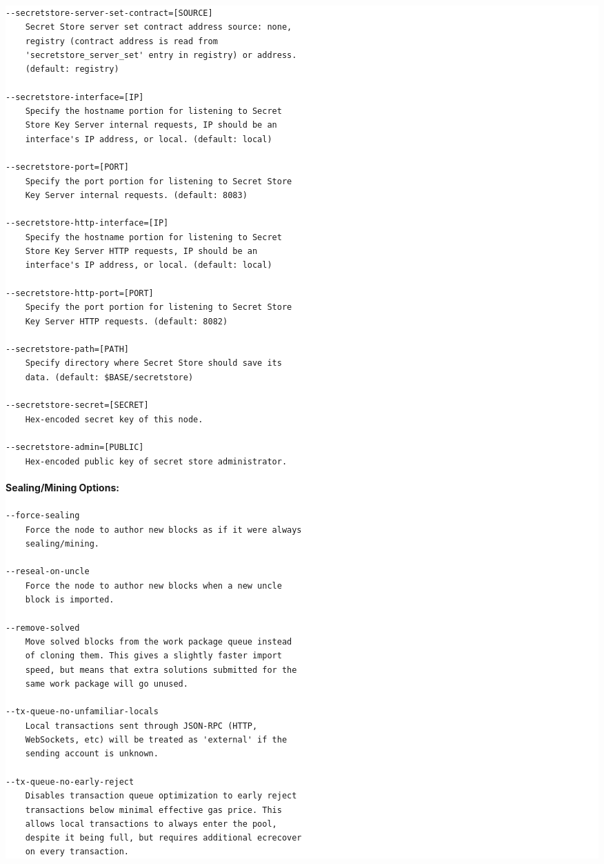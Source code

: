     --secretstore-server-set-contract=[SOURCE]
        Secret Store server set contract address source: none,
        registry (contract address is read from
        'secretstore_server_set' entry in registry) or address.
        (default: registry)

    --secretstore-interface=[IP]
        Specify the hostname portion for listening to Secret
        Store Key Server internal requests, IP should be an
        interface's IP address, or local. (default: local)

    --secretstore-port=[PORT]
        Specify the port portion for listening to Secret Store
        Key Server internal requests. (default: 8083)

    --secretstore-http-interface=[IP]
        Specify the hostname portion for listening to Secret
        Store Key Server HTTP requests, IP should be an
        interface's IP address, or local. (default: local)

    --secretstore-http-port=[PORT]
        Specify the port portion for listening to Secret Store
        Key Server HTTP requests. (default: 8082)

    --secretstore-path=[PATH]
        Specify directory where Secret Store should save its
        data. (default: $BASE/secretstore)

    --secretstore-secret=[SECRET]
        Hex-encoded secret key of this node.

    --secretstore-admin=[PUBLIC]
        Hex-encoded public key of secret store administrator.

#### Sealing/Mining Options:
    --force-sealing
        Force the node to author new blocks as if it were always
        sealing/mining.

    --reseal-on-uncle
        Force the node to author new blocks when a new uncle
        block is imported.

    --remove-solved
        Move solved blocks from the work package queue instead
        of cloning them. This gives a slightly faster import
        speed, but means that extra solutions submitted for the
        same work package will go unused.

    --tx-queue-no-unfamiliar-locals
        Local transactions sent through JSON-RPC (HTTP,
        WebSockets, etc) will be treated as 'external' if the
        sending account is unknown.

    --tx-queue-no-early-reject
        Disables transaction queue optimization to early reject
        transactions below minimal effective gas price. This
        allows local transactions to always enter the pool,
        despite it being full, but requires additional ecrecover
        on every transaction.
